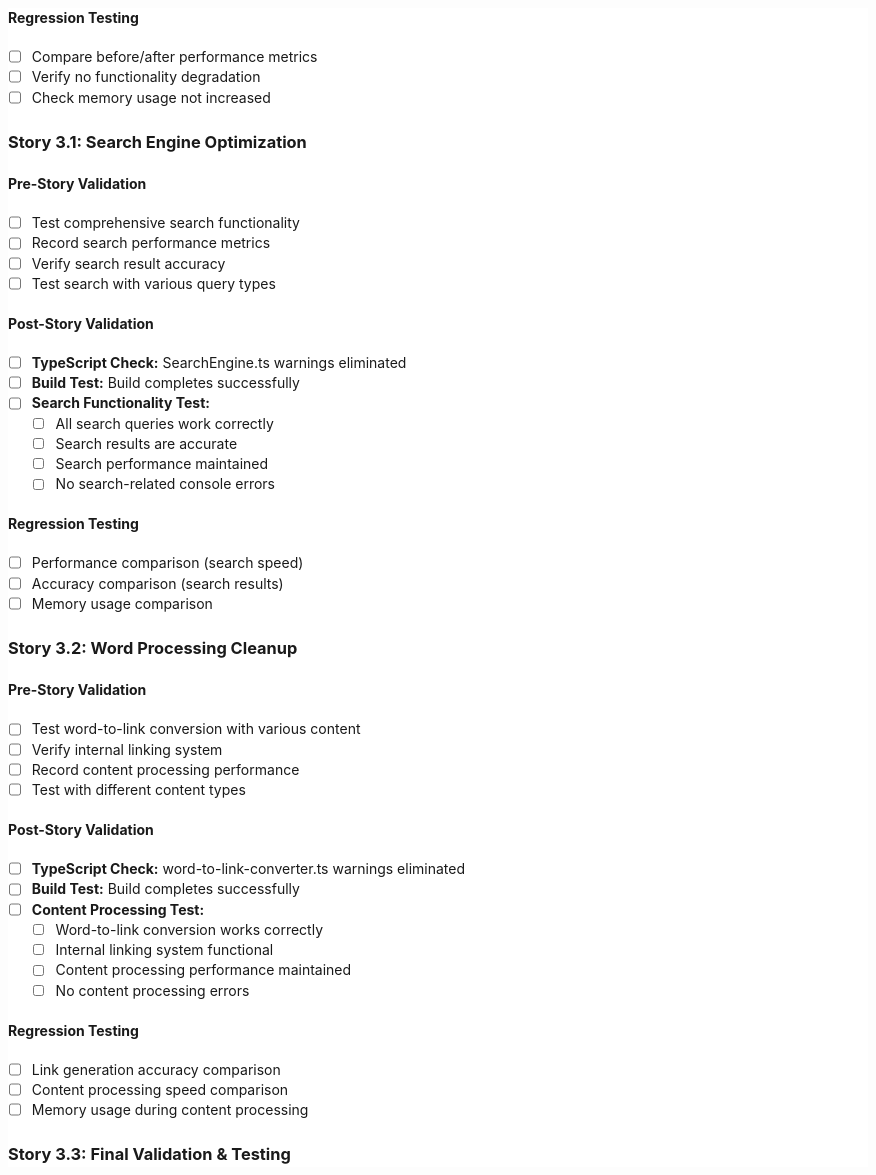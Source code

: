 #### Regression Testing
- [ ] Compare before/after performance metrics
- [ ] Verify no functionality degradation
- [ ] Check memory usage not increased

### Story 3.1: Search Engine Optimization

#### Pre-Story Validation
- [ ] Test comprehensive search functionality
- [ ] Record search performance metrics
- [ ] Verify search result accuracy
- [ ] Test search with various query types

#### Post-Story Validation
- [ ] **TypeScript Check:** SearchEngine.ts warnings eliminated
- [ ] **Build Test:** Build completes successfully
- [ ] **Search Functionality Test:**
  - [ ] All search queries work correctly
  - [ ] Search results are accurate
  - [ ] Search performance maintained
  - [ ] No search-related console errors

#### Regression Testing
- [ ] Performance comparison (search speed)
- [ ] Accuracy comparison (search results)
- [ ] Memory usage comparison

### Story 3.2: Word Processing Cleanup

#### Pre-Story Validation
- [ ] Test word-to-link conversion with various content
- [ ] Verify internal linking system
- [ ] Record content processing performance
- [ ] Test with different content types

#### Post-Story Validation
- [ ] **TypeScript Check:** word-to-link-converter.ts warnings eliminated
- [ ] **Build Test:** Build completes successfully
- [ ] **Content Processing Test:**
  - [ ] Word-to-link conversion works correctly
  - [ ] Internal linking system functional
  - [ ] Content processing performance maintained
  - [ ] No content processing errors

#### Regression Testing
- [ ] Link generation accuracy comparison
- [ ] Content processing speed comparison
- [ ] Memory usage during content processing

### Story 3.3: Final Validation & Testing

